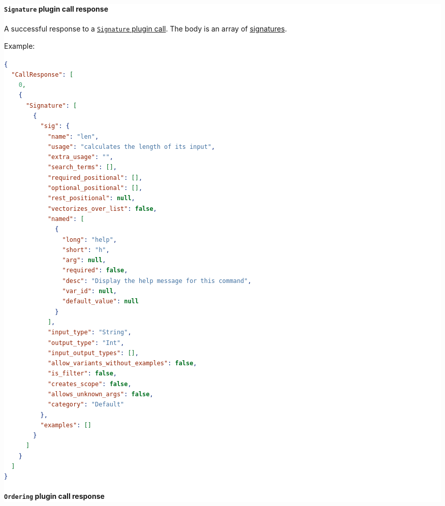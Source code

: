 #### `Signature` plugin call response

A successful response to a [`Signature` plugin call](#signature-plugin-call). The body is an array of [signatures](https://docs.rs/nu-protocol/latest/nu_protocol/struct.PluginSignature.html).

Example:

```json
{
  "CallResponse": [
    0,
    {
      "Signature": [
        {
          "sig": {
            "name": "len",
            "usage": "calculates the length of its input",
            "extra_usage": "",
            "search_terms": [],
            "required_positional": [],
            "optional_positional": [],
            "rest_positional": null,
            "vectorizes_over_list": false,
            "named": [
              {
                "long": "help",
                "short": "h",
                "arg": null,
                "required": false,
                "desc": "Display the help message for this command",
                "var_id": null,
                "default_value": null
              }
            ],
            "input_type": "String",
            "output_type": "Int",
            "input_output_types": [],
            "allow_variants_without_examples": false,
            "is_filter": false,
            "creates_scope": false,
            "allows_unknown_args": false,
            "category": "Default"
          },
          "examples": []
        }
      ]
    }
  ]
}
```

#### `Ordering` plugin call response
